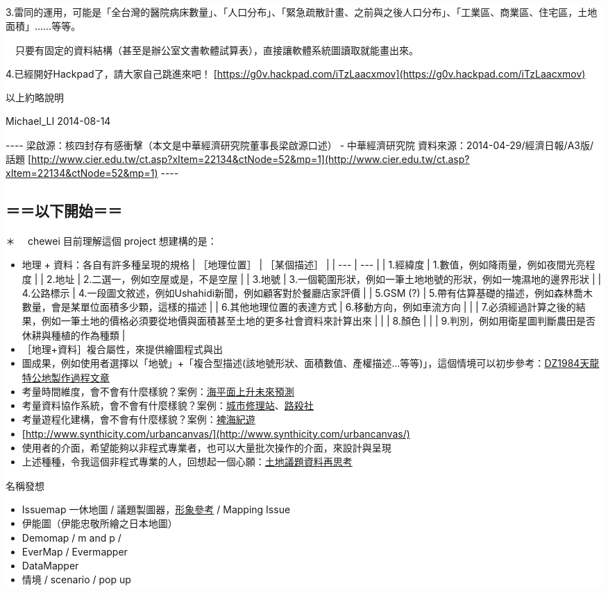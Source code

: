 3.雷同的運用，可能是「全台灣的醫院病床數量」、「人口分布」、「緊急疏散計畫、之前與之後人口分布」、「工業區、商業區、住宅區，土地面積」……等等。

　只要有固定的資料結構（甚至是辦公室文書軟體試算表），直接讓軟體系統圖讀取就能畫出來。

4.已經開好Hackpad了，請大家自己跳進來吧！
[https://g0v.hackpad.com/iTzLaacxmov](https://g0v.hackpad.com/iTzLaacxmov)

以上約略說明

Michael_LI
2014-08-14

\-\-\-\-
梁啟源：核四封存有感衝擊（本文是中華經濟研究院董事長梁啟源口述） \- 中華經濟研究院
資料來源：2014-04-29/經濟日報/A3版/話題
[http://www.cier.edu.tw/ct.asp?xItem=22134&ctNode=52&mp=1](http://www.cier.edu.tw/ct.asp?xItem=22134&ctNode=52&mp=1)
\-\-\-\-


## ＝＝以下開始＝＝

＊　 chewei 目前理解這個 project 想建構的是：
- 地理 \+ 資料：各自有許多種呈現的規格
| ［地理位置］ | ［某個描述］ |
| --- | --- |
| 1.經緯度 | 1.數值，例如降雨量，例如夜間光亮程度 |
| 2.地址 | 2.二選一，例如空屋或是，不是空屋 |
| 3.地號 | 3.一個範圍形狀，例如一筆土地地號的形狀，例如一塊濕地的邊界形狀 |
| 4.公路標示 | 4.一段圖文敘述，例如Ushahidi新聞，例如顧客對於餐廳店家評價 |
| 5.GSM (?) | 5.帶有估算基礎的描述，例如森林喬木數量，會是某單位面積多少顆，這樣的描述 |
| 6.其他地理位置的表達方式 | 6.移動方向，例如車流方向 |
|  | 7.必須經過計算之後的結果，例如一筆土地的價格必須要從地價與面積甚至土地的更多社會資料來計算出來 |
|  | 8.顏色 |
|  | 9.判別，例如用衛星圖判斷農田是否休耕與種植的作為種類 |
- ［地理+資料］複合屬性，來提供繪圖程式與出
- 圖成果，例如使用者選擇以「地號」+「複合型描述(該地號形狀、面積數值、產權描述...等等)」，這個情境可以初步參考：[DZ1984天龍特公地製作過程文章](http://dz1984.info/articles/Taipei_POP/)
- 考量時間維度，會不會有什麼樣貌？案例：[海平面上升未來預測](http://flood.firetree.net/)
- 考量資料協作系統，會不會有什麼樣貌？案例：[城市修理站](https://maps.google.com.tw/maps/ms?msa=0&msid=217100401029752166110.0004d9c794ba8af50962d&dg=feature)、[路殺社](https://www.facebook.com/groups/roadkilled/)
- 考量遊程化建構，會不會有什麼樣貌？案例：[裨海紀遊](https://www.youtube.com/watch?v=lcMntFlk6LU)
- [http://www.synthicity.com/urbancanvas/](http://www.synthicity.com/urbancanvas/)
- 使用者的介面，希望能夠以非程式專業者，也可以大量批次操作的介面，來設計與呈現
- 上述種種，令我這個非程式專業的人，回想起一個心願：[土地議題資料再思考](http://hackfoldr.org/POPonFire/inGknR6JoZW)

名稱發想
- Issuemap 一休地圖 / 議題製圖器，[形象參考](http://attachment.van698.com/forum/201109/29/071503u8ribfpfz8ybuurc.jpg) / Mapping Issue
- 伊能圖（伊能忠敬所繪之日本地圖）
- Demomap / m and p /
- EverMap / Evermapper
- DataMapper
- 情境 / scenario / pop up
